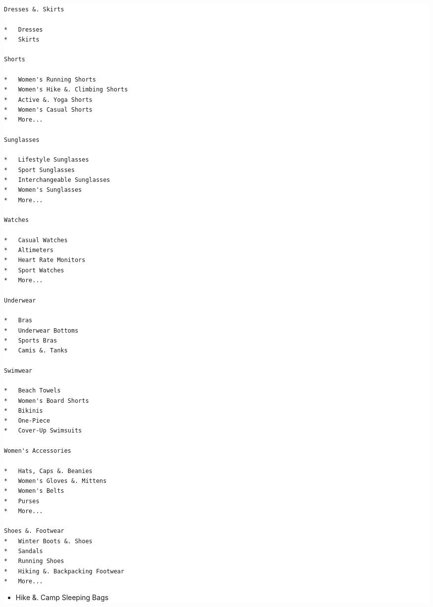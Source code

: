     Dresses &. Skirts
    
    *   Dresses
    *   Skirts
    
    Shorts
    
    *   Women's Running Shorts
    *   Women's Hike &. Climbing Shorts
    *   Active &. Yoga Shorts
    *   Women's Casual Shorts
    *   More...
    
    Sunglasses
    
    *   Lifestyle Sunglasses
    *   Sport Sunglasses
    *   Interchangeable Sunglasses
    *   Women's Sunglasses
    *   More...
    
    Watches
    
    *   Casual Watches
    *   Altimeters
    *   Heart Rate Monitors
    *   Sport Watches
    *   More...
    
    Underwear
    
    *   Bras
    *   Underwear Bottoms
    *   Sports Bras
    *   Camis &. Tanks
    
    Swimwear
    
    *   Beach Towels
    *   Women's Board Shorts
    *   Bikinis
    *   One-Piece
    *   Cover-Up Swimsuits
    
    Women's Accessories
    
    *   Hats, Caps &. Beanies
    *   Women's Gloves &. Mittens
    *   Women's Belts
    *   Purses
    *   More...
    
    Shoes &. Footwear
    *   Winter Boots &. Shoes
    *   Sandals
    *   Running Shoes
    *   Hiking &. Backpacking Footwear
    *   More...
*   Hike &. Camp Sleeping Bags
    